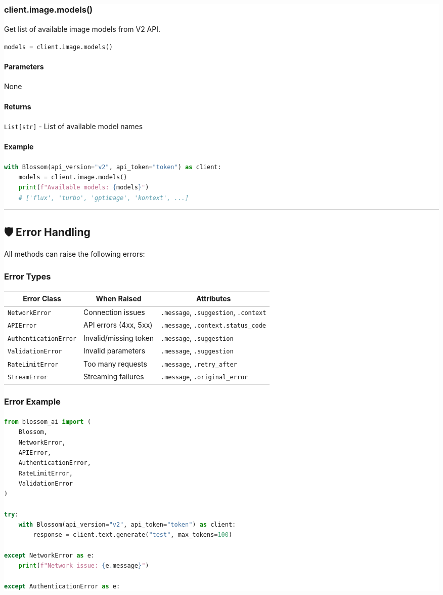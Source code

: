 
### client.image.models()

Get list of available image models from V2 API.

```python
models = client.image.models()
```

#### Parameters

None

#### Returns

`List[str]` - List of available model names

#### Example

```python
with Blossom(api_version="v2", api_token="token") as client:
    models = client.image.models()
    print(f"Available models: {models}")
    # ['flux', 'turbo', 'gptimage', 'kontext', ...]
```

---

## 🛡️ Error Handling

All methods can raise the following errors:

### Error Types

| Error Class | When Raised | Attributes |
|-------------|-------------|------------|
| `NetworkError` | Connection issues | `.message`, `.suggestion`, `.context` |
| `APIError` | API errors (4xx, 5xx) | `.message`, `.context.status_code` |
| `AuthenticationError` | Invalid/missing token | `.message`, `.suggestion` |
| `ValidationError` | Invalid parameters | `.message`, `.suggestion` |
| `RateLimitError` | Too many requests | `.message`, `.retry_after` |
| `StreamError` | Streaming failures | `.message`, `.original_error` |

### Error Example

```python
from blossom_ai import (
    Blossom,
    NetworkError,
    APIError,
    AuthenticationError,
    RateLimitError,
    ValidationError
)

try:
    with Blossom(api_version="v2", api_token="token") as client:
        response = client.text.generate("test", max_tokens=100)
        
except NetworkError as e:
    print(f"Network issue: {e.message}")
    
except AuthenticationError as e:
```
